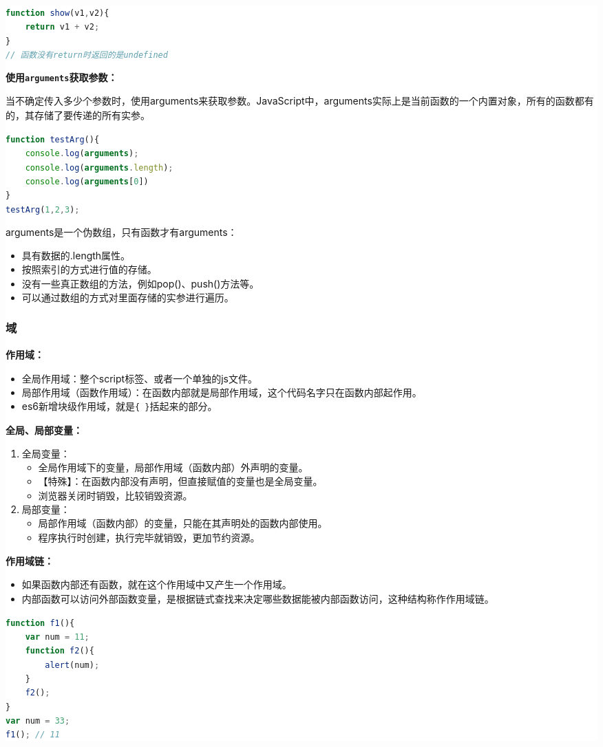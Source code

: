 ```js
function show(v1,v2){
    return v1 + v2; 
}
// 函数没有return时返回的是undefined
```

**使用`arguments`获取参数：**

当不确定传入多少个参数时，使用arguments来获取参数。JavaScript中，arguments实际上是当前函数的一个内置对象，所有的函数都有的，其存储了要传递的所有实参。

```js
function testArg(){
    console.log(arguments);
    console.log(arguments.length);
    console.log(arguments[0])
}
testArg(1,2,3);
```

arguments是一个伪数组，只有函数才有arguments：

- 具有数据的.length属性。
- 按照索引的方式进行值的存储。
- 没有一些真正数组的方法，例如pop()、push()方法等。
- 可以通过数组的方式对里面存储的实参进行遍历。

### 域

**作用域：**

- 全局作用域：整个script标签、或者一个单独的js文件。
- 局部作用域（函数作用域）：在函数内部就是局部作用域，这个代码名字只在函数内部起作用。
- es6新增块级作用域，就是`{ }`括起来的部分。

**全局、局部变量：**

1. 全局变量：
   - 全局作用域下的变量，局部作用域（函数内部）外声明的变量。
   - 【特殊】：在函数内部没有声明，但直接赋值的变量也是全局变量。
   - 浏览器关闭时销毁，比较销毁资源。
2. 局部变量：
   - 局部作用域（函数内部）的变量，只能在其声明处的函数内部使用。
   - 程序执行时创建，执行完毕就销毁，更加节约资源。

**作用域链：**

- 如果函数内部还有函数，就在这个作用域中又产生一个作用域。
- 内部函数可以访问外部函数变量，是根据链式查找来决定哪些数据能被内部函数访问，这种结构称作作用域链。

```js
function f1(){
    var num = 11;
    function f2(){
        alert(num);
    }
    f2();
}
var num = 33;
f1(); // 11
```
